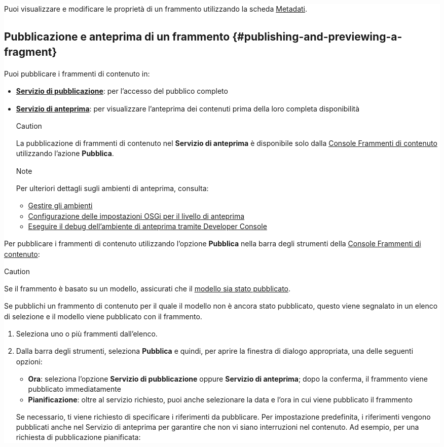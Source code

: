 Puoi visualizzare e modificare le proprietà di un frammento utilizzando la scheda [Metadati](/help/sites-cloud/administering/content-fragments/content-fragments-metadata.md).

## Pubblicazione e anteprima di un frammento {#publishing-and-previewing-a-fragment}

Puoi pubblicare i frammenti di contenuto in:

* **[Servizio di pubblicazione](/help/overview/architecture.md#runtime-architecture)**: per l’accesso del pubblico completo

* **[Servizio di anteprima](/help/overview/architecture.md#runtime-architecture)**: per visualizzare l’anteprima dei contenuti prima della loro completa disponibilità

  >[!CAUTION]
  >
  La pubblicazione di frammenti di contenuto nel **Servizio di anteprima** è disponibile solo dalla [Console Frammenti di contenuto](/help/sites-cloud/administering/content-fragments/content-fragments-console.md) utilizzando l’azione **Pubblica**.

  >[!NOTE]
  >
  Per ulteriori dettagli sugli ambienti di anteprima, consulta:
  >
  * [Gestire gli ambienti](/help/implementing/cloud-manager/manage-environments.md#access-preview-service)
  * [Configurazione delle impostazioni OSGi per il livello di anteprima](/help/implementing/preview-tier/preview-tier-configuring-osgi.md#configuring-osgi-settings-for-the-preview-tier)
  * [Eseguire il debug dell’ambiente di anteprima tramite Developer Console](/help/implementing/preview-tier/preview-tier-configuring-osgi.md#debugging-preview-using-the-developer-console)

Per pubblicare i frammenti di contenuto utilizzando l’opzione **Pubblica** nella barra degli strumenti della [Console Frammenti di contenuto](/help/sites-cloud/administering/content-fragments/content-fragments-console.md#actions-selected-content-fragment):

>[!CAUTION]
>
Se il frammento è basato su un modello, assicurati che il [modello sia stato pubblicato](/help/sites-cloud/administering/content-fragments/content-fragments-models.md#publishing-a-content-fragment-model).
>
Se pubblichi un frammento di contenuto per il quale il modello non è ancora stato pubblicato, questo viene segnalato in un elenco di selezione e il modello viene pubblicato con il frammento.

1. Seleziona uno o più frammenti dall’elenco.

1. Dalla barra degli strumenti, seleziona **Pubblica** e quindi, per aprire la finestra di dialogo appropriata, una delle seguenti opzioni:

   * **Ora**: seleziona l’opzione **Servizio di pubblicazione** oppure **Servizio di anteprima**; dopo la conferma, il frammento viene pubblicato immediatamente
   * **Pianificazione**: oltre al servizio richiesto, puoi anche selezionare la data e l’ora in cui viene pubblicato il frammento

   Se necessario, ti viene richiesto di specificare i riferimenti da pubblicare. Per impostazione predefinita, i riferimenti vengono pubblicati anche nel Servizio di anteprima per garantire che non vi siano interruzioni nel contenuto.
Ad esempio, per una richiesta di pubblicazione pianificata: